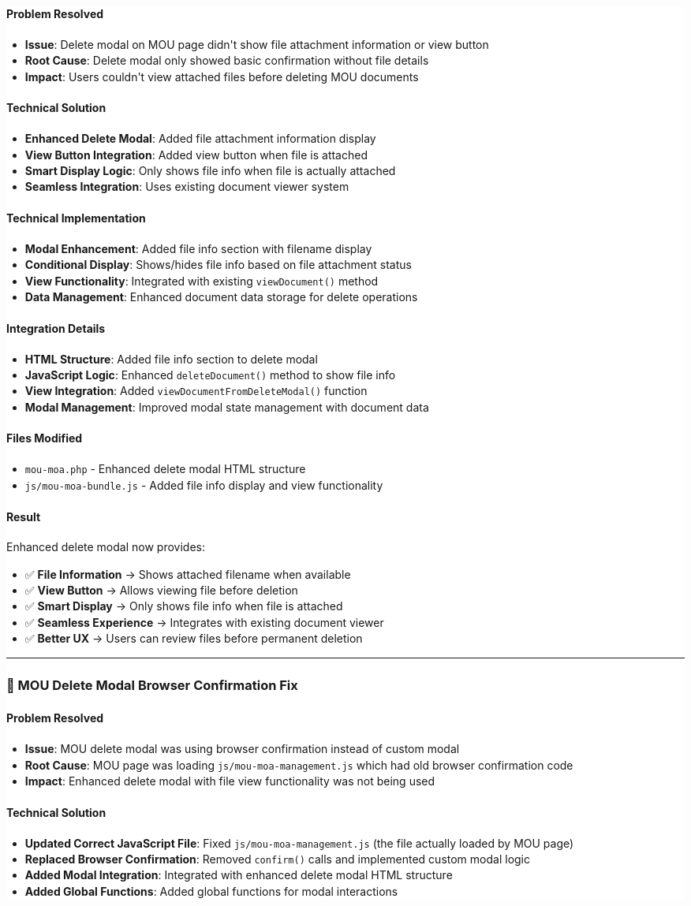 #### Problem Resolved
- **Issue**: Delete modal on MOU page didn't show file attachment information or view button
- **Root Cause**: Delete modal only showed basic confirmation without file details
- **Impact**: Users couldn't view attached files before deleting MOU documents

#### Technical Solution
- **Enhanced Delete Modal**: Added file attachment information display
- **View Button Integration**: Added view button when file is attached
- **Smart Display Logic**: Only shows file info when file is actually attached
- **Seamless Integration**: Uses existing document viewer system

#### Technical Implementation
- **Modal Enhancement**: Added file info section with filename display
- **Conditional Display**: Shows/hides file info based on file attachment status
- **View Functionality**: Integrated with existing `viewDocument()` method
- **Data Management**: Enhanced document data storage for delete operations

#### Integration Details
- **HTML Structure**: Added file info section to delete modal
- **JavaScript Logic**: Enhanced `deleteDocument()` method to show file info
- **View Integration**: Added `viewDocumentFromDeleteModal()` function
- **Modal Management**: Improved modal state management with document data

#### Files Modified
- `mou-moa.php` - Enhanced delete modal HTML structure
- `js/mou-moa-bundle.js` - Added file info display and view functionality

#### Result
Enhanced delete modal now provides:
- ✅ **File Information** → Shows attached filename when available
- ✅ **View Button** → Allows viewing file before deletion
- ✅ **Smart Display** → Only shows file info when file is attached
- ✅ **Seamless Experience** → Integrates with existing document viewer
- ✅ **Better UX** → Users can review files before permanent deletion

---

### 🔧 MOU Delete Modal Browser Confirmation Fix

#### Problem Resolved
- **Issue**: MOU delete modal was using browser confirmation instead of custom modal
- **Root Cause**: MOU page was loading `js/mou-moa-management.js` which had old browser confirmation code
- **Impact**: Enhanced delete modal with file view functionality was not being used

#### Technical Solution
- **Updated Correct JavaScript File**: Fixed `js/mou-moa-management.js` (the file actually loaded by MOU page)
- **Replaced Browser Confirmation**: Removed `confirm()` calls and implemented custom modal logic
- **Added Modal Integration**: Integrated with enhanced delete modal HTML structure
- **Added Global Functions**: Added global functions for modal interactions
